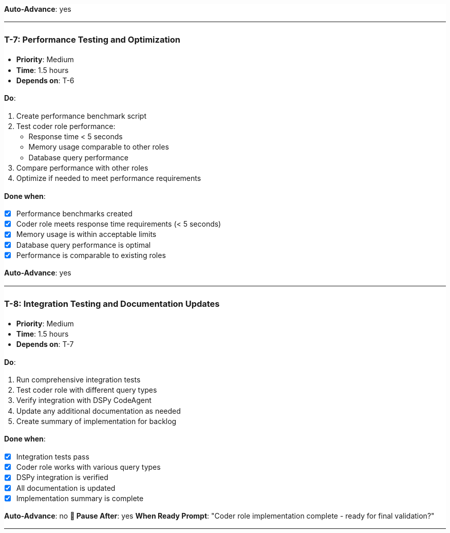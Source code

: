 **Auto-Advance**: yes

---

### T-7: Performance Testing and Optimization
- **Priority**: Medium
- **Time**: 1.5 hours
- **Depends on**: T-6

**Do**:
1. Create performance benchmark script
2. Test coder role performance:
   - Response time < 5 seconds
   - Memory usage comparable to other roles
   - Database query performance
3. Compare performance with other roles
4. Optimize if needed to meet performance requirements

**Done when**:
- [x] Performance benchmarks created
- [x] Coder role meets response time requirements (< 5 seconds)
- [x] Memory usage is within acceptable limits
- [x] Database query performance is optimal
- [x] Performance is comparable to existing roles

**Auto-Advance**: yes

---

### T-8: Integration Testing and Documentation Updates
- **Priority**: Medium
- **Time**: 1.5 hours
- **Depends on**: T-7

**Do**:
1. Run comprehensive integration tests
2. Test coder role with different query types
3. Verify integration with DSPy CodeAgent
4. Update any additional documentation as needed
5. Create summary of implementation for backlog

**Done when**:
- [x] Integration tests pass
- [x] Coder role works with various query types
- [x] DSPy integration is verified
- [x] All documentation is updated
- [x] Implementation summary is complete

**Auto-Advance**: no
**🛑 Pause After**: yes
**When Ready Prompt**: "Coder role implementation complete - ready for final validation?"

---
